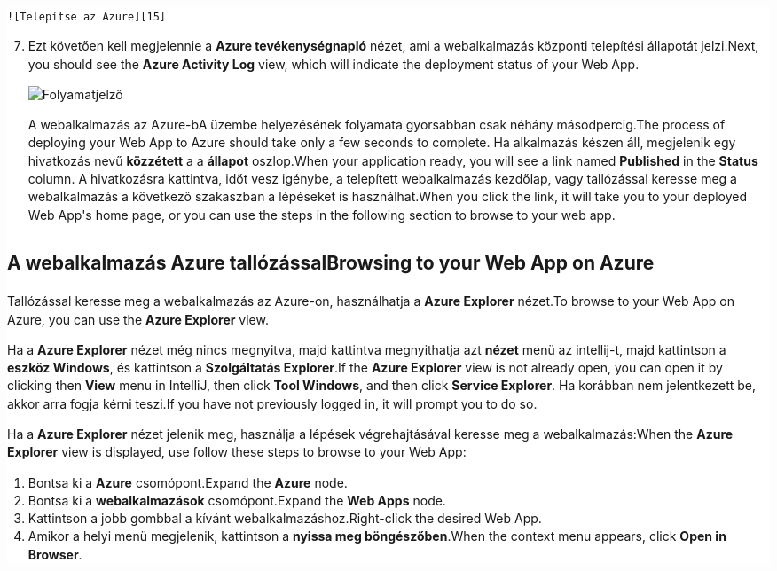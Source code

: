     ![Telepítse az Azure][15]
7. <span data-ttu-id="2b66f-218">Ezt követően kell megjelennie a **Azure tevékenységnapló** nézet, ami a webalkalmazás központi telepítési állapotát jelzi.</span><span class="sxs-lookup"><span data-stu-id="2b66f-218">Next, you should see the **Azure Activity Log** view, which will indicate the deployment status of your Web App.</span></span>
   
    ![Folyamatjelző][16]
   
    <span data-ttu-id="2b66f-220">A webalkalmazás az Azure-bA üzembe helyezésének folyamata gyorsabban csak néhány másodpercig.</span><span class="sxs-lookup"><span data-stu-id="2b66f-220">The process of deploying your Web App to Azure should take only a few seconds to complete.</span></span> <span data-ttu-id="2b66f-221">Ha alkalmazás készen áll, megjelenik egy hivatkozás nevű **közzétett** a a **állapot** oszlop.</span><span class="sxs-lookup"><span data-stu-id="2b66f-221">When your application ready, you will see a link named **Published** in the **Status** column.</span></span> <span data-ttu-id="2b66f-222">A hivatkozásra kattintva, időt vesz igénybe, a telepített webalkalmazás kezdőlap, vagy tallózással keresse meg a webalkalmazás a következő szakaszban a lépéseket is használhat.</span><span class="sxs-lookup"><span data-stu-id="2b66f-222">When you click the link, it will take you to your deployed Web App's home page, or you can use the steps in the following section to browse to your web app.</span></span>

## <a name="browsing-to-your-web-app-on-azure"></a><span data-ttu-id="2b66f-223">A webalkalmazás Azure tallózással</span><span class="sxs-lookup"><span data-stu-id="2b66f-223">Browsing to your Web App on Azure</span></span>
<span data-ttu-id="2b66f-224">Tallózással keresse meg a webalkalmazás az Azure-on, használhatja a **Azure Explorer** nézet.</span><span class="sxs-lookup"><span data-stu-id="2b66f-224">To browse to your Web App on Azure, you can use the **Azure Explorer** view.</span></span>

<span data-ttu-id="2b66f-225">Ha a **Azure Explorer** nézet még nincs megnyitva, majd kattintva megnyithatja azt **nézet** menü az intellij-t, majd kattintson a **eszköz Windows**, és kattintson a  **Szolgáltatás Explorer**.</span><span class="sxs-lookup"><span data-stu-id="2b66f-225">If the **Azure Explorer** view is not already open, you can open it by clicking then **View** menu in IntelliJ, then click **Tool Windows**, and then click **Service Explorer**.</span></span> <span data-ttu-id="2b66f-226">Ha korábban nem jelentkezett be, akkor arra fogja kérni teszi.</span><span class="sxs-lookup"><span data-stu-id="2b66f-226">If you have not previously logged in, it will prompt you to do so.</span></span>

<span data-ttu-id="2b66f-227">Ha a **Azure Explorer** nézet jelenik meg, használja a lépések végrehajtásával keresse meg a webalkalmazás:</span><span class="sxs-lookup"><span data-stu-id="2b66f-227">When the **Azure Explorer** view is displayed, use follow these steps to browse to your Web App:</span></span> 

1. <span data-ttu-id="2b66f-228">Bontsa ki a **Azure** csomópont.</span><span class="sxs-lookup"><span data-stu-id="2b66f-228">Expand the **Azure** node.</span></span>
2. <span data-ttu-id="2b66f-229">Bontsa ki a **webalkalmazások** csomópont.</span><span class="sxs-lookup"><span data-stu-id="2b66f-229">Expand the **Web Apps** node.</span></span> 
3. <span data-ttu-id="2b66f-230">Kattintson a jobb gombbal a kívánt webalkalmazáshoz.</span><span class="sxs-lookup"><span data-stu-id="2b66f-230">Right-click the desired Web App.</span></span>
4. <span data-ttu-id="2b66f-231">Amikor a helyi menü megjelenik, kattintson a **nyissa meg böngészőben**.</span><span class="sxs-lookup"><span data-stu-id="2b66f-231">When the context menu appears, click **Open in Browser**.</span></span>
   

[Eclipse Azure eszköztára]: ../azure-toolkit-for-eclipse.md
[IntelliJ Azure eszköztára]: ../azure-toolkit-for-intellij.md
[Hello World webalkalmazás létrehozása az Azure-hoz az eclipse-ben]: ./app-service-web-eclipse-create-hello-world-web-app.md
[Create a Hello World Web App for Azure in IntelliJ]: ./app-service-web-intellij-create-hello-world-web-app.md
[Az Eclipse-hez készült Azure-eszközkészlet telepítése]: ../azure-toolkit-for-eclipse-installation.md
[az intellij-t az Azure eszközkészlet telepítésével]: ../azure-toolkit-for-intellij-installation.md
[Az Eclipse-hez készült Azure-eszközkészlet újdonságai]: ../azure-toolkit-for-eclipse-whats-new.md
[Az IntelliJ-hez készült Azure-eszközkészlet újdonságai]: ../azure-toolkit-for-intellij-whats-new.md
[Azure Java fejlesztői központ]: https://azure.microsoft.com/develop/java/
[webes alkalmazások – áttekintés]: ./app-service-web-overview.md
[Apache Tomcat]: http://tomcat.apache.org/
[Jetty]: http://www.eclipse.org/jetty/
[01]: ./media/app-service-web-intellij-create-hello-world-web-app/01-Web-Page.png
[02]: ./media/app-service-web-intellij-create-hello-world-web-app/02-File-New-Project.png
[03a]: ./media/app-service-web-intellij-create-hello-world-web-app/03-New-Project-Dialog.png
[03b]: ./media/app-service-web-intellij-create-hello-world-web-app/03-New-Project-SDK-Dialog.png
[04]: ./media/app-service-web-intellij-create-hello-world-web-app/04-New-Project-Dialog.png
[05a]: ./media/app-service-web-intellij-create-hello-world-web-app/05-Open-Module-Settings.png
[05b]: ./media/app-service-web-intellij-create-hello-world-web-app/05-Project-Structure-Dialog.png
[05c]: ./media/app-service-web-intellij-create-hello-world-web-app/05-Open-Index-Page.png
[06]: ./media/app-service-web-intellij-create-hello-world-web-app/06-Azure-Publish-Context-Menu.png
[07]: ./media/app-service-web-intellij-create-hello-world-web-app/07-Azure-Log-In-Dialog.png
[08]: ./media/app-service-web-intellij-create-hello-world-web-app/08-Manage-Subscriptions.png
[09]: ./media/app-service-web-intellij-create-hello-world-web-app/09-App-Containers.png
[10]: ./media/app-service-web-intellij-create-hello-world-web-app/10-Add-App-Container.png
[11a]: ./media/app-service-web-intellij-create-hello-world-web-app/11-New-App-Container.png
[11b]: ./media/app-service-web-intellij-create-hello-world-web-app/11-New-App-Container-JDK-Tab.png
[12]: ./media/app-service-web-intellij-create-hello-world-web-app/12-New-Resource-Group.png
[13]: ./media/app-service-web-intellij-create-hello-world-web-app/13-New-App-Service-Plan.png
[14]: ./media/app-service-web-intellij-create-hello-world-web-app/14-New-App-Container.png
[15]: ./media/app-service-web-intellij-create-hello-world-web-app/15-Deploy-To-Azure.png
[16]: ./media/app-service-web-intellij-create-hello-world-web-app/16-Progress-Indicator.png
[17]: ./media/app-service-web-intellij-create-hello-world-web-app/17-Browse-Web-App.png
[18]: ./media/app-service-web-intellij-create-hello-world-web-app/18-Stop-Web-App.png